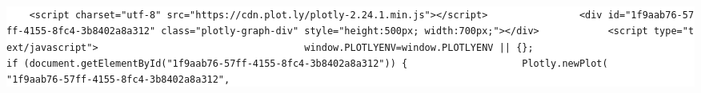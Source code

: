         <script charset="utf-8" src="https://cdn.plot.ly/plotly-2.24.1.min.js"></script>                <div id="1f9aab76-57ff-4155-8fc4-3b8402a8a312" class="plotly-graph-div" style="height:500px; width:700px;"></div>            <script type="text/javascript">                                    window.PLOTLYENV=window.PLOTLYENV || {};                                    if (document.getElementById("1f9aab76-57ff-4155-8fc4-3b8402a8a312")) {                    Plotly.newPlot(                        "1f9aab76-57ff-4155-8fc4-3b8402a8a312",